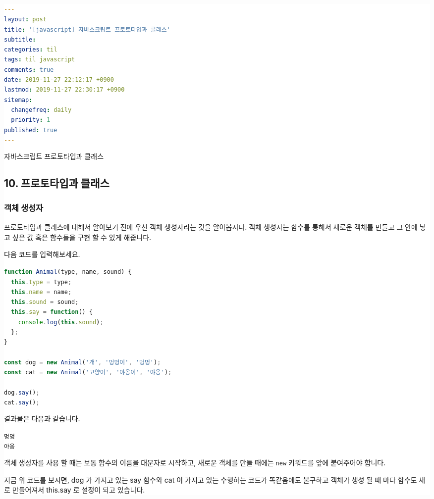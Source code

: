 ```yaml
---
layout: post
title: '[javascript] 자바스크립트 프로토타입과 클래스' 
subtitle: 
categories: til
tags: til javascript
comments: true
date: 2019-11-27 22:12:17 +0900
lastmod: 2019-11-27 22:30:17 +0900
sitemap:
  changefreq: daily
  priority: 1
published: true
---
```


자바스크립트 프로토타입과 클래스<br />

## 10. 프로토타입과 클래스
### 객체 생성자

프로토타입과 클래스에 대해서 알아보기 전에 우선 객체 생성자라는 것을 알아봅시다. 객체 생성자는 함수를 통해서 새로운 객체를 만들고 그 안에 넣고 싶은 값 혹은 함수들을 구현 할 수 있게 해줍니다.

다음 코드를 입력해보세요.

```javascript
function Animal(type, name, sound) {
  this.type = type;
  this.name = name;
  this.sound = sound;
  this.say = function() {
    console.log(this.sound);
  };
}

const dog = new Animal('개', '멍멍이', '멍멍');
const cat = new Animal('고양이', '야옹이', '야옹');

dog.say();
cat.say();
```

결과물은 다음과 같습니다.

```
멍멍
야옹
```

객체 생성자를 사용 할 때는 보통 함수의 이름을 대문자로 시작하고, 새로운 객체를 만들 때에는 `new` 키워드를 앞에 붙여주어야 합니다.

지금 위 코드를 보시면, dog 가 가지고 있는 say 함수와 cat 이 가지고 있는 수행하는 코드가 똑같음에도 불구하고 객체가 생성 될 때 마다 함수도 새로 만들어져서 this.say 로 설정이 되고 있습니다.
